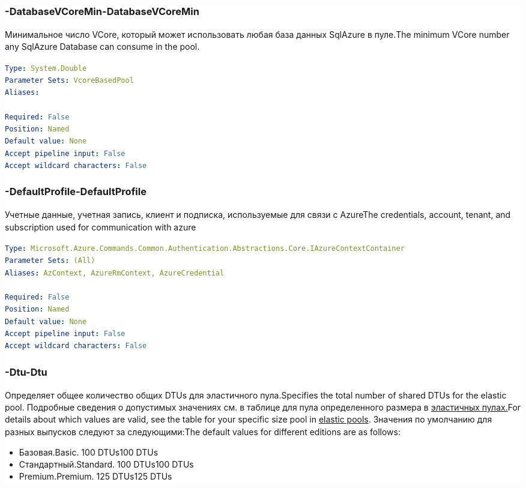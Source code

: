 ### <span data-ttu-id="9aa0d-144">-DatabaseVCoreMin</span><span class="sxs-lookup"><span data-stu-id="9aa0d-144">-DatabaseVCoreMin</span></span>
<span data-ttu-id="9aa0d-145">Минимальное число VCore, который может использовать любая база данных SqlAzure в пуле.</span><span class="sxs-lookup"><span data-stu-id="9aa0d-145">The minimum VCore number any SqlAzure Database can consume in the pool.</span></span>

```yaml
Type: System.Double
Parameter Sets: VcoreBasedPool
Aliases:

Required: False
Position: Named
Default value: None
Accept pipeline input: False
Accept wildcard characters: False
```

### <span data-ttu-id="9aa0d-146">-DefaultProfile</span><span class="sxs-lookup"><span data-stu-id="9aa0d-146">-DefaultProfile</span></span>
<span data-ttu-id="9aa0d-147">Учетные данные, учетная запись, клиент и подписка, используемые для связи с Azure</span><span class="sxs-lookup"><span data-stu-id="9aa0d-147">The credentials, account, tenant, and subscription used for communication with azure</span></span>

```yaml
Type: Microsoft.Azure.Commands.Common.Authentication.Abstractions.Core.IAzureContextContainer
Parameter Sets: (All)
Aliases: AzContext, AzureRmContext, AzureCredential

Required: False
Position: Named
Default value: None
Accept pipeline input: False
Accept wildcard characters: False
```

### <span data-ttu-id="9aa0d-148">-Dtu</span><span class="sxs-lookup"><span data-stu-id="9aa0d-148">-Dtu</span></span>
<span data-ttu-id="9aa0d-149">Определяет общее количество общих DTUs для эластичного пула.</span><span class="sxs-lookup"><span data-stu-id="9aa0d-149">Specifies the total number of shared DTUs for the elastic pool.</span></span>
<span data-ttu-id="9aa0d-150">Подробные сведения о допустимых значениях см. в таблице для пула определенного размера в [эластичных пулах.](https://docs.microsoft.com/azure/sql-database/sql-database-elastic-pool)</span><span class="sxs-lookup"><span data-stu-id="9aa0d-150">For details about which values are valid, see the table for your specific size pool in [elastic pools](https://docs.microsoft.com/azure/sql-database/sql-database-elastic-pool).</span></span>
<span data-ttu-id="9aa0d-151">Значения по умолчанию для разных выпусков следуют за следующими:</span><span class="sxs-lookup"><span data-stu-id="9aa0d-151">The default values for different editions are as follows:</span></span>
- <span data-ttu-id="9aa0d-152">Базовая.</span><span class="sxs-lookup"><span data-stu-id="9aa0d-152">Basic.</span></span> <span data-ttu-id="9aa0d-153">100 DTUs</span><span class="sxs-lookup"><span data-stu-id="9aa0d-153">100 DTUs</span></span>
- <span data-ttu-id="9aa0d-154">Стандартный.</span><span class="sxs-lookup"><span data-stu-id="9aa0d-154">Standard.</span></span> <span data-ttu-id="9aa0d-155">100 DTUs</span><span class="sxs-lookup"><span data-stu-id="9aa0d-155">100 DTUs</span></span>
- <span data-ttu-id="9aa0d-156">Premium.</span><span class="sxs-lookup"><span data-stu-id="9aa0d-156">Premium.</span></span> <span data-ttu-id="9aa0d-157">125 DTUs</span><span class="sxs-lookup"><span data-stu-id="9aa0d-157">125 DTUs</span></span>
